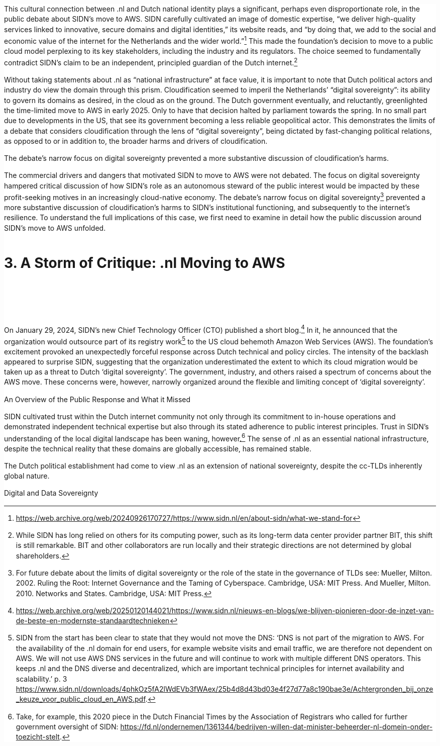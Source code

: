 This cultural connection between .nl and Dutch national identity plays a significant, perhaps even disproportionate role, in the public debate about SIDN’s move to AWS. SIDN carefully cultivated an image of domestic expertise, “we deliver high-quality services linked to innovative, secure domains and digital identities,” its website reads, and “by doing that, we add to the social and economic value of the internet for the Netherlands and the wider world.”[^60] This made the foundation’s decision to move to a public cloud model perplexing to its key stakeholders, including the industry and its regulators. The choice seemed to fundamentally contradict SIDN’s claim to be an independent, principled guardian of the Dutch internet.[^61]

Without taking statements about .nl as “national infrastructure” at face value, it is important to note that Dutch political actors and industry do view the domain through this prism. Cloudification seemed to imperil the Netherlands’ “digital sovereignty”: its ability to govern its domains as desired, in the cloud as on the ground. The Dutch government eventually, and reluctantly, greenlighted the time-limited move to AWS in early 2025\. Only to have that decision halted by parliament towards the spring. In no small part due to developments in the US, that see its government becoming a less reliable geopolitical actor. This demonstrates the limits of a debate that considers cloudification through the lens of “digital sovereignty”, being dictated by fast-changing political relations, as opposed to or in addition to, the broader harms and drivers of cloudification.

<p class="pull">The debate’s narrow focus on digital sovereignty prevented a more substantive discussion of cloudification’s harms.</p>

The commercial drivers and dangers that motivated SIDN to move to AWS were not debated. The focus on digital sovereignty hampered critical discussion of how SIDN’s role as an autonomous steward of the public interest would be impacted by these profit-seeking motives in an increasingly cloud-native economy. The debate’s narrow focus on digital sovereignty[^62] prevented a more substantive discussion of cloudification’s harms to SIDN’s institutional functioning, and subsequently to the internet’s resilience. To understand the full implications of this case, we first need to examine in detail how the public discussion around SIDN’s move to AWS unfolded.

# 3. A Storm of Critique: .nl Moving to AWS 

<br><br><br><br>On January 29, 2024, SIDN’s new Chief Technology Officer (CTO) published a short blog.[^63] In it, he announced that the organization would outsource part of its registry work[^64] to the US cloud behemoth Amazon Web Services (AWS). The foundation’s excitement provoked an unexpectedly forceful response across Dutch technical and policy circles. The intensity of the backlash appeared to surprise SIDN, suggesting that the organization underestimated the extent to which its cloud migration would be taken up as a threat to Dutch ‘digital sovereignty’. The government, industry, and others raised a spectrum of concerns about the AWS move. These concerns were, however, narrowly organized around the flexible and limiting concept of ‘digital sovereignty’.

<p class="section">An Overview of the Public Response and What it Missed</p>

SIDN cultivated trust within the Dutch internet community not only through its commitment to in-house operations and demonstrated independent technical expertise but also through its stated adherence to public interest principles. Trust in SIDN’s understanding of the local digital landscape has been waning, however[.](https://fd.nl/ondernemen/1361344/bedrijven-willen-dat-minister-beheerder-nl-domein-onder-toezicht-stelt)[^65] The sense of .nl as an essential national infrastructure, despite the technical reality that these domains are globally accessible, has remained stable. 

<p class="pull">The Dutch political establishment had come to view .nl as an extension of national sovereignty, despite the cc-TLDs inherently global nature.</p>
<p class="section">Digital and Data Sovereignty</p>


[^1]:  <https://www.sidn.nl/en>
[^2]:  Gürses, Seda, and Joris van Hoboken. 2018\. “Privacy after the Agile Turn.” In *The Cambridge Handbook of Consumer Privacy*, edited by Evan Selinger, Jules Polonetsky, and Omer Tene, 579–601. Cambridge Law Handbooks. Cambridge: Cambridge University Press. <https://doi.org/10.1017/9781316831960.032>.
[^3]: [https://ainowinstitute.org/publication/from-infrastructural-power-to-redistribution-how-the-eus-digital-agenda-cements-securitization-and-computational-infrastructures-and-how-we-build-otherwise](https://ainowinstitute.org/publication/from-infrastructural-power-to-redistribution-how-the-eus-digital-agenda-cements-securitization-and-computational-infrastructures-and-how-we-build-otherwise); Gürses, Seda, and Joris van Hoboken. 2018. “Privacy after the Agile Turn.” In *The Cambridge Handbook of Consumer Privacy*, edited by Evan Selinger, Jules Polonetsky, and Omer Tene, 579–601. Cambridge Law Handbooks. Cambridge: Cambridge University Press. <https://doi.org/10.1017/9781316831960.032>.
[^4]:  <https://www.statista.com/chart/18819/worldwide-market-share-of-leading-cloud-infrastructure-service-providers/>; Luitse, Dieuwertje. (2024). Platform power in AI: The evolution of cloud infrastructures in the political economy of artificial intelligence. *Internet Policy Review*, *13*(2). <https://doi.org/10.14763/2024.2.1768>
[^5]:  <https://www.nrc.nl/nieuws/2024/02/09/hoe-nederlands-is-nl-nog-a4189663>
[^6]:  <https://www.binnenlandsbestuur.nl/digitaal/minister-trapt-op-de-rem-bij-sidn-verhuizing>
[^7]:  <https://www.techzine.eu/news/privacy-compliance/128179/cloud-dominance-microsoft-and-amazon-under-closer-scrutiny/>
[^8]:  <https://nos.nl/artikel/2507035-onrust-over-gedeeltelijke-verhuizing-nl-domeinen-naar-het-amerikaanse-amazon>
[^9]:  <https://techpolicy.press/the-dangers-of-moving-key-internet-governance-functions-to-amazons-cloud-the-case-of-the-netherlands>
[^10]:  <https://isoc.nl/nieuws/isoc-nl-teleurgesteld-door-keuze-nl-registratie-in-amerikaanse-cloud-onder-te-brengen/>
[^11]:  <https://www.tweedekamer.nl/kamerstukken/kamervragen/detail?id=2024Z01500\&did=2024D03406>
[^12]:  Luitse, Dieuwertje. (2024). Platform power in AI: The evolution of cloud infrastructures in the political economy of artificial intelligence. *Internet Policy Review*, *13*(2). <https://doi.org/10.14763/2024.2.1768>.
[^13]:  <https://www.uu.nl/en/opinion/open-letter-to-the-executive-university-board-calling-for-a-transformation-to-digital-autonomy>
[^14]:  <https://www.techpolicy.press/independent-media-has-an-infrastructural-problem/>
[^15]:  A topic that is increasingly central to debates in the Netherlands and across Europe, see for example: <https://www.bnr.nl/podcast/de-technoloog/10568644/we-bouwen-ons-eigen-cloudbedrijf-in-tijden-van-trump>.
[^16]:  Stocker, Volker, Guenter Knieps, and Christoph Dietzel. 2021. “The Rise and Evolution of Clouds and Private Networks – Internet Interconnection, Ecosystem Fragmentation.” SSRN Scholarly Paper. Rochester, NY. <https://doi.org/10.2139/ssrn.3910108>; Widder, David Gray and West, Sarah and Whittaker, Meredith, Open (For Business): Big Tech, Concentrated Power, and the Political Economy of Open AI (August 17, 2023). Accepted to appear in Nature, Available at SSRN: <https://ssrn.com/abstract=4543807> or <https://dx.doi.org/10.2139/ssrn.4543807>.
[^17]:   Gürses, Seda, and Joris van Hoboken. 2018. “Privacy after the Agile Turn.” In *The Cambridge Handbook of Consumer Privacy*, edited by Evan Selinger, Jules Polonetsky, and Omer Tene, 579–601. Cambridge Law Handbooks. Cambridge: Cambridge University Press. <https://doi.org/10.1017/9781316831960.032>; Balayn, Agathe, and Seda Gürses. 2024. “Misguided: AI Regulation Needs a Shift in Focus.” Internet Policy Review, <https://policyreview.info/articles/news/misguided-ai-regulation-needs-shift/1796>
[^18]:  Lehdonvirta, Vili, Bóxī Wú, and Zoe Hawkins. 2024. “Compute North vs. Compute South: The Uneven Possibilities of Compute-Based AI Governance Around the Globe.” *Proceedings of the AAAI/ACM Conference on AI, Ethics, and Society* 7 (1): 828–38. <https://doi.org/10.1609/aies.v7i1.31683>; Stocker, Volker, Guenter Knieps, and Christoph Dietzel. 2021. “The Rise and Evolution of Clouds and Private Networks – Internet Interconnection, Ecosystem Fragmentation.” SSRN Scholarly Paper. Rochester, NY. <https://doi.org/10.2139/ssrn.3910108>; Amoore, Louise. 2016. Cloud geographies: Computing, data, sovereignty. *Progress in Human Geography* 42 (1):1–21. <https://doi.org/10.1177/0309132516662147>.
[^19]:  See above. 
[^20]:  While the local cloud is not a panacea for the various harms arising from hyperscaler cloud adoption, this report focuses on it first given the rapid capture by hyperscalers of the internet industry. For alternative models of compute, see <https://www.adalovelaceinstitute.org/project/global-public-compute/>; <https://ainowinstitute.org/publication/policy/compute-and-ai/>; <https://ainowinstitute.org/redirecting-europes-ai-industrial-policy/>.
[^21]:  There is an ongoing debate in the Netherlands about these concerns as they relate to SIDN’s choice to move to AWS, as well as the ongoing migration of the Dutch government to the Microsoft cloud. See for example: <https://berthub.eu/articles/posts/communicating-without-musk-and-trump-cloud-kootwijk/>.
[^22]:  Balayn, Agathe, and Seda Gürses. 2024. “Misguided: AI Regulation Needs a Shift in Focus.” Internet Policy Review, <https://policyreview.info/articles/news/misguided-ai-regulation-needs-shift/1796>; these leading scholars focus on ‘computational infrastructure, which they define as the cloud and end-devices, this report focuses on the cloud part of that infrastructure.
[^23]:  <https://www.uu.nl/en/opinion/open-letter-to-the-executive-university-board-calling-for-a-transformation-to-digital-autonomy>
[^24]:  Bria, Francesca, Johnny Ryan, Sophie Bloemen, Matthias Pfeffer, Leevi Saari, Fabian Ferrari, and van Dijck, Jose. 2024\. ‘Time To Build A European Digital Ecosystem’, 9 December 2024. <https://feps-europe.eu/wp-content/uploads/2024/12/Time-to-build-a-European-digital-ecosystem.pdf>; Bria, Francsesca. 2025. EUROSTACK: Building a European alternative for technological sovereignty. <https://www.euro-stack.info/>; Baur, Andreas. (2023). European Dreams of the Cloud: Imagining Innovation and Political Control. *Geopolitics*, *29*(3), 796–820. <https://doi.org/10.1080/14650045.2022.2151902>.
[^25]:  See <https://ibestuur.nl/artikel/amsterdam-presenteert-verkenning-naar-digitale-onafhankelijkheid/>.
[^26]:  <https://www.iccl.ie/press-release/how-not-to-deploy-generative-ai-the-story-of-the-european-parliament/>
[^27]:  <https://www.techpolicy.press/independent-media-has-an-infrastructural-problem/>
[^28]:  <https://berthub.eu/articles/posts/communicating-without-musk-and-trump-cloud-kootwijk/>
[^29]:  <https://fonkmagazine.nl/artikelen/tech/hostingprovider-lanceert-eigen-nederlands-cloud-72306.html>
[^30]:  <https://berthub.eu/tkconv/document.html?nummer=2025D01629>
[^31]:  <https://www.tweedekamer.nl/debat_en_vergadering/plenaire_vergaderingen/details/activiteit?id=2025A02077>
[^32]:  See for example: <https://berthub.eu/articles/posts/taking-the-airbus-to-the-ikea-cloud/>; Balayn, Agathe, and Seda Gürses. 2024. “Misguided: AI Regulation Needs a Shift in Focus.” Internet Policy Review, <https://policyreview.info/articles/news/misguided-ai-regulation-needs-shift/1796>; <https://www.techpolicy.press/the-dangers-of-moving-key-internet-governance-functions-to-amazons-cloud-the-case-of-the-netherlands/>; <https://www.uu.nl/en/opinion/open-letter-to-the-executive-university-board-calling-for-a-transformation-to-digital-autonomy>; <https://www.techpolicy.press/independent-media-has-an-infrastructural-problem/>.
[^33]:  As various academics have repeatedly stated, including in the context of the cloud: Rone, Julia. (2024). ‘The sovereign cloud’ in Europe: diverging nation state preferences and disputed institutional competences in the context of limited technological capabilities. *Journal of European Public Policy*, *31*(8), 2343–2369. <https://doi.org/10.1080/13501763.2024.2348618>; Baur, Andreas. (2023). European Dreams of the Cloud: Imagining Innovation and Political Control. *Geopolitics*, *29*(3), 796–820. <https://doi.org/10.1080/14650045.2022.2151902>.
[^34]:  For more information about how cloud infrastructure is part of a global tussle for power, see: Lehdonvirta, Vili, Bóxī Wú, and Zoe Hawkins. 2024. “Compute North vs. Compute South: The Uneven Possibilities of Compute-Based AI Governance Around the Globe.” *Proceedings of the AAAI/ACM Conference on AI, Ethics, and Society* 7 (1): 828–38. <https://doi.org/10.1609/aies.v7i1.31683>. And Lehdonvirta, Vili, Bóxī Wú, and Zoe Hawkins. 2024. Weaponized interdependence in a bipolar world: How economic forces and security interests shape the global reach of U.S. and Chinese cloud data centres. <https://papers.ssrn.com/sol3/papers.cfm?abstract_id=4670764>.
[^35]:  See this SIDN document, p.3 <https://www.sidn.nl/downloads/4phkOz5fA2lWdEVb3fWAex/25b4d8d43bd03e4f27d77a8c190bae3e/Achtergronden_bij_onze_keuze_voor_public_cloud_en_AWS.pdf>.
[^36]:  This is happening across different organizations, including SIDN, the Internet Engineering Task Force (IETF), and the *Réseaux IP Européens* Network Coordination Centre (RIPE NCC).
[^37]:  <https://www.cwi.nl/en/about/>
[^38]:  Abbate, Janet. 2000. *Inventing the Internet*. Cambridge, MA: The MIT Press.
[^39]:  Nooney, Laine. 2023. *The Apple II Age: How the Computer Became Personal*. Chicago, IL: University of Chicago Press. <https://press.uchicago.edu/ucp/books/book/chicago/A/bo195231688.html>.; Cath, Corinne. 2023. Loud men, talking loudly.Rreport <https://criticalinfralab.net/wp-content/uploads/2023/06/LoudMen-CorinneCath-CriticalInfraLab.pdf>.
[^40]:  One reason for this reality is that it was comparatively easy to register a .nl domain, where especially in the early days it was very difficult to register a .fr domain.
[^41]:  <https://web.archive.org/web/20240926170727/https://www.sidn.nl/en/about-sidn/what-we-stand-for>
[^42]:  SIDN Annual Report 2021, page 6, https://jaarverslag.sidn.nl/jaarverslag2021/pdf/SIDN_Jaarverslag_2021.pdf translated by the author.
[^43]:  <https://www.sidn.nl/en/modern-internet-standards/dnssec>
[^44]:  <https://www.sidnlabs.nl/en>
[^45]:  <https://www.sidnfonds.nl/>
[^46]:  <https://www.sidn.nl/downloads/56DacSOZcIMeLOnTyZ5s0l/2de9fb026cdf46fec781d9819f17052d/Convenant_waarborging_nl_domein_2022_2029.pdf>
[^47]:  <https://www.nytimes.com/2023/11/23/world/europe/dutch-election-results-far-right-geert-wilders.html>
[^48]:  Which to be clear does not mean to imply that SIDN can operate without the support of other actors in the ecosystem, the Internet as a network-of-networks can not function without relying on others. Rather, independence here--based on SIDN’s own documents and public statements--refers to its ability to control its functioning and maintain a level of autonomy and self-determination in how it operates.
[^49]:  BIT, for example, specially positions itself as a Netherlands-based and privacy friendly alternative to hyperscale cloud companies AWS, Microsoft and Google: <https://www.bit.nl/>.
[^50]:  This cultural practice of the internet and Internet governance organizations running on trust between individuals is key and fairly common across the industry, for more see Mathew, Ashwin J. 2016. “The Myth of the Decentralised Internet.” *Internet Policy Review* 5 (3): 1–16. <https://doi.org/10.14763/2016.3.425>.
[^51]:  From SIDN’s most recent financial reports, its not possible to dissect how much of its computing needs are done in house or outsourced to others, as the breakdowns do not enter that level of detail. <https://jaarverslag.sidn.nl/jaarverslag2023/documents/SIDN_Financieel_verslag_2023.pdf>.
[^52]:  See: <https://www.sidn.nl/downloads/1Uv1nlp2S8Le6jNkyfoDh1/30329fb5f13cd5806eaf5a8d5bb3dcb7/Eraneos_Sourcingstrategie_SIDN_toelichting.pdf> see page 11, 17-21.
[^53]:  Interestingly, in their explainer SIDN state that the move to AWS is beneficial because it would allow them to move away from ‘a self-managed cloud model’, see page 2 <https://www.sidn.nl/downloads/4phkOz5fA2lWdEVb3fWAex/25b4d8d43bd03e4f27d77a8c190bae3e/Achtergronden_bij_onze_keuze_voor_public_cloud_en_AWS.pdf>.
[^54]:  <https://www.sidn.nl/downloads/1Uv1nlp2S8Le6jNkyfoDh1/30329fb5f13cd5806eaf5a8d5bb3dcb7/Eraneos_Sourcingstrategie_SIDN_toelichting.pdf>, page 7, translated by the author.
[^55]:  This title was taking from a piece written by a Dutch journalist, <https://www.nrc.nl/nieuws/2024/02/09/hoe-nederlands-is-nl-nog-a4189663>.
[^56]:  <https://www.tweedekamer.nl/kamerstukken/brieven_regering/detail?id=2022Z13965&did=2022D28820>
[^57]:  <https://upload.wikimedia.org/wikipedia/commons/d/d1/World_TLD_Map.jpg>
[^58]:  <https://web.archive.org/web/20240926170727/https://www.sidn.nl/en/about-sidn/what-we-stand-for>
[^59]:  <https://jaarverslag.sidn.nl/jaarverslag2023/documents/SIDN_Annual_Report_2023.pdf>, page 22.
[^60]:  <https://web.archive.org/web/20240926170727/https://www.sidn.nl/en/about-sidn/what-we-stand-for>
[^61]:  While SIDN has long relied on others for its computing power, such as its long-term data center provider partner BIT, this shift is still remarkable. BIT and other collaborators are run locally and their strategic directions are not determined by global shareholders. 
[^62]:  For future debate about the limits of digital sovereignty or the role of the state in the governance of TLDs see: Mueller, Milton. 2002. Ruling the Root: Internet Governance and the Taming of Cyberspace. Cambridge, USA: MIT Press. And Mueller, Milton. 2010. Networks and States. Cambridge, USA: MIT Press.
[^63]:  <https://web.archive.org/web/20250120144021/https://www.sidn.nl/nieuws-en-blogs/we-blijven-pionieren-door-de-inzet-van-de-beste-en-modernste-standaardtechnieken>
[^64]:  SIDN from the start has been clear to state that they would not move the DNS: ‘DNS is not part of the migration to AWS. For the availability of the .nl domain for end users, for example website visits and email traffic, we are therefore not dependent on AWS. We will not use AWS DNS services in the future and will continue to work with multiple different DNS operators. This keeps .nl and the DNS diverse and decentralized, which are important technical principles for internet availability and scalability.’ p. 3 <https://www.sidn.nl/downloads/4phkOz5fA2lWdEVb3fWAex/25b4d8d43bd03e4f27d77a8c190bae3e/Achtergronden_bij_onze_keuze_voor_public_cloud_en_AWS.pdf>.
[^65]:  Take, for example, this 2020 piece in the Dutch Financial Times by the Association of Registrars who called for further government oversight of SIDN: <https://fd.nl/ondernemen/1361344/bedrijven-willen-dat-minister-beheerder-nl-domein-onder-toezicht-stelt>.
[^66]:  <https://www.tweedekamer.nl/kamerstukken/kamervragen/detail?id=2024Z01500&did=2024D03406>
[^67]:  Bria, Francsesca. 2025. EUROSTACK: Building a European alternative for technological sovereignty. <https://www.euro-stack.info/>.
[^68]:  Interestingly, even the consulting group that advised SIDN on its cloud move suggests while SIDN’s commercial ambitions might make AWS an attractive choice, there are other available options that would be less detrimental to its stated commitment to independence <https://www.sidn.nl/downloads/1Uv1nlp2S8Le6jNkyfoDh1/30329fb5f13cd5806eaf5a8d5bb3dcb7/Eraneos_Sourcingstrategie_SIDN_toelichting.pdf>.
[^69]:  <https://www.congress.gov/bill/115th-congress/house-bill/4943>
[^70]:  <https://www.theregister.com/2024/07/19/microsoft_365_azure_outage_central_us/>
[^71]:  <https://www.dutchnews.nl/2024/01/criticism-as-dutch-domain-registry-plans-move-to-amazon-cloud/
[^72]:  <https://www.nytimes.com/2024/07/19/business/microsoft-outage-cause-azure-crowdstrike.html>
[^73]:  SIDN had explicitly warned against the dangers to the stability of .nl were it to move to a single global provider in its 2021 and 2022 annual reports. For example, its 2022 states: “The centralization of the internet, both infrastructure and services, brings significant challenges. Digital systems like DNS services and cloud storage are increasingly being developed and managed by a small number of large companies from the United States and China. A handful of online platforms like Facebook and YouTube hold dominant positions in our society. These parties’ control over our knowledge, data, and technologies is taking irresponsible forms. This puts pressure on Dutch and European internet users’ autonomy and Dutch and European values and norms.” p. 23 Likewise the 2021 annual report, pages 5-6 read: “Only 3 parties host 48% of all active .nl domain names. Additionally, major outages at providers like Akamai and OVHcloud did not lead to better name server distribution. For nearly half of .nl domain names, the nameservers are in 1 network. An outage at a single party managing a large portion of nameservers could cause many .nl domain names to stop working. This poses a risk to the stability and security of .nl.” 
[^74]:  <https://berthub.eu/tkconv/document.html?nummer=2025D01629>
[^75]:  A number of researchers and critics are investigation the limits of the digital sovereignty debates, see for example: <https://www.digitalfutureslab.in/publications/provocations-on-ai-sovereignty-confronting-complexities-and-shaping-future-strategies>; <https://www.diplomacy.edu/blog/digital-sovereignty-the-end-of-the-open-internet-as-we-know-it-part-1/>.
[^76]:  <https://www.cira.ca/en/>
[^77]:  SIDN had explicitly warned against the dangers to the stability of .nl were it to move to a single global provider in its 2021 and 2022 annual reports: “The centralization of the internet, both infrastructure and services, brings significant challenges. Digital systems like DNS services and cloud storage are increasingly being developed and managed by a small number of large companies from the United States and China. A handful of online platforms like Facebook and YouTube hold dominant positions in our society. These parties’ control over our knowledge, data, and technologies is taking irresponsible forms. This puts pressure on Dutch and European internet users' autonomy and Dutch and European values and norms.”  SIDN Annual report 2021, pages 5-6. <https://jaarverslag.sidn.nl/jaarverslag2021/pdf/SIDN_Jaarverslag_2021.pdf>, translated by the author. “Only 3 parties host 48% of all active .nl domain names. Additionally, major outages at providers like Akamai and OVHcloud did not lead to better name server distribution. For nearly half of .nl domain names, the nameservers are in 1 network. An outage at a single party managing a large portion of nameservers could cause many .nl domain names to stop working. This poses a risk to the stability and security of .nl.”  SIDN Annual report 2022, page 23, <https://jaarverslag.sidn.nl/jaarverslag2022/pdf/SIDN_Jaarverslag_2022.pdf>, translated by the author.
[^78]: <https://web.archive.org/web/20240828053345/https://www.sidn.nl/nieuws-en-blogs/we-blijven-pionieren-door-de-inzet-van-de-beste-en-modernste-standaardtechnieken>
[^79]:  With some exceptions, including Bert Hubert and the author of this report: <https://www.techpolicy.press/the-dangers-of-moving-key-internet-governance-functions-to-amazons-cloud-the-case-of-the-netherlands/>
[^80]:  Gürses, Seda, and Joris van Hoboken. 2018\. “Privacy after the Agile Turn.” In *The Cambridge Handbook of Consumer Privacy*, edited by Evan Selinger, Jules Polonetsky, and Omer Tene, 579–601. Cambridge Law Handbooks. Cambridge: Cambridge University Press. <https://doi.org/10.1017/9781316831960.032>.
[^81]:  <https://www.techpolicy.press/the-dangers-of-moving-key-internet-governance-functions-to-amazons-cloud-the-case-of-the-netherlands/>
[^82]:   Balayn, Agathe, and Seda Gürses. 2024. “Misguided: AI Regulation Needs a Shift in Focus.” Internet Policy Review, <https://policyreview.info/articles/news/misguided-ai-regulation-needs-shift/1796>.
[^83]:  DENIC (German Network Information Center), for example, operates as a cooperative with over 300 member organizations. It manages the .de country code top-level domain (cc-TLD) through a self-regulatory model. Members must be organizations providing domain registration services, and they collectively make strategic decisions through general assemblies. DENIC is funded through registration and membership fees. See <https://www.denic.de/en/about-denic>.
[^84]:  <https://berthub.eu/articles/posts/de-totale-keuze-voor-microsoft/>
[^85]:  As of this writing, SIDN has not yet developed a plan for what this exit option would look like.
[^86]:  Balayn, Agathe, and Seda Gürses. 2024\. “Misguided: AI Regulation Needs a Shift in Focus.” Internet Policy Review, <https://policyreview.info/articles/news/misguided-ai-regulation-needs-shift/1796>, p. 4.
[^87]:  <https://www.sidn.nl/en/nl-domain-name/verification-of-registration-data>
[^88]: <https://ainowinstitute.org/publication/from-infrastructural-power-to-redistribution-how-the-eus-digital-agenda-cements-securitization-and-computational-infrastructures-and-how-we-build-otherwise>
[^89]:  Outages that as we saw on the 19th of July 2024 after the Crowdstrike-Microsoft debacle, are not unthinkable. 
[^90]:  This latter debate has also been increasing in intensity against the backdrop of the contentious Trump-Zelensky meeting in the White House in February 2025 <https://www.lemonde.fr/en/international/article/2025/03/01/europe-shocked-by-explosive-trump-zelensky-white-house-row-prepares-for-a-decisive-summit_6738706_4.html>.
[^91]:  <https://www.uu.nl/en/opinion/open-letter-to-the-executive-university-board-calling-for-a-transformation-to-digital-autonomy>
[^92]:  <https://berthub.eu/articles/posts/communicating-without-musk-and-trump-cloud-kootwijk/> this effort is commendable but it is important to remark that its reference and deference to “Radio Kootwijk” is concerning given the imperial and colonial motives that drove the development of Radio Kootwijk, and its political project of maintaining Dutch control over the various countries it colonized. 
[^93]:  Paris, Britt S., Corinne Cath, and Sarah Myers West. 2023. “Radical Infrastructure: Building beyond the Failures of Past Imaginaries for Networked Communication.” *New Media & Society*, February. <https://doi.org/10.1177/14614448231152546>.
[^94]:  <https://www.nrc.nl/nieuws/2025/04/13/we-moeten-anders-nadenken-over-onze-vervuilende-digitale-economie-a4889457>
[^95]:  <https://techpolicy.press/is-more-clouds-the-future-we-want-a-dispatch-from-the-ftc-ai-tech-summit>